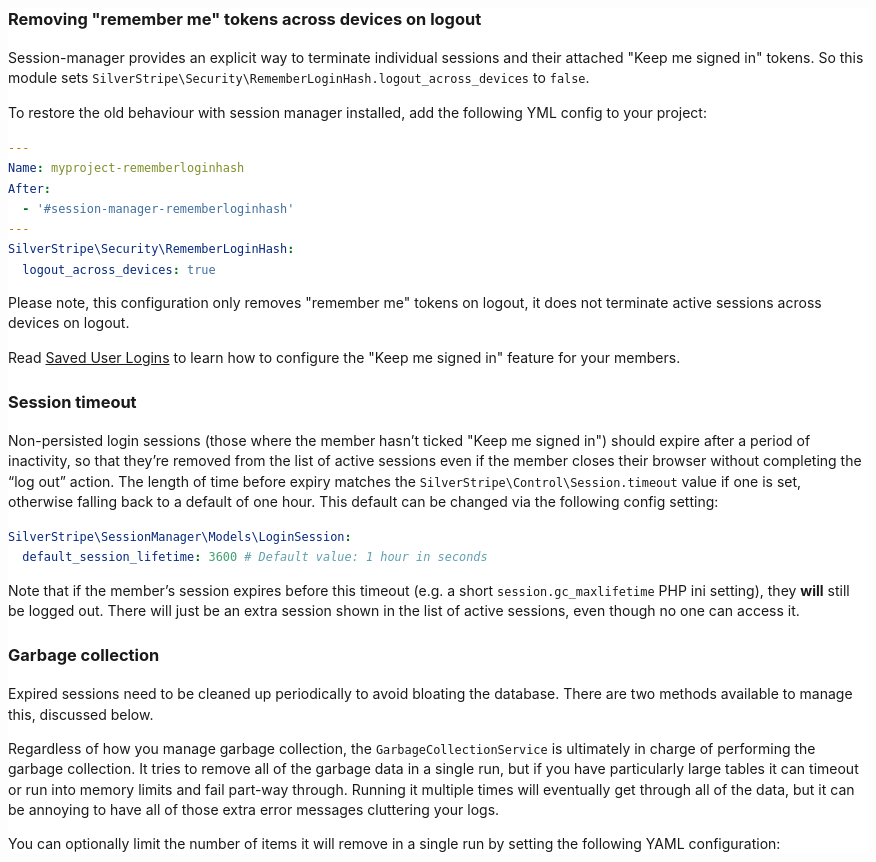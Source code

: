 ### Removing "remember me" tokens across devices on logout

Session-manager provides an explicit way to terminate individual sessions and their attached "Keep me signed in" tokens. So this module sets `SilverStripe\Security\RememberLoginHash.logout_across_devices` to `false`.

To restore the old behaviour with session manager installed, add the following YML config to your project:

```yml
---
Name: myproject-rememberloginhash
After:
  - '#session-manager-rememberloginhash'
---
SilverStripe\Security\RememberLoginHash:
  logout_across_devices: true
```

Please note, this configuration only removes "remember me" tokens on logout, it does not terminate active sessions across devices on logout.

Read [Saved User Logins](/developer_guides/security/member/#saved-user-logins) to learn how to configure the "Keep me signed in" feature for your members.

### Session timeout

Non-persisted login sessions (those where the member hasn’t ticked "Keep me signed in") should expire after a period of inactivity, so that they’re removed from the list of active sessions even if the member closes their browser without completing the “log out” action. The length of time before expiry matches the `SilverStripe\Control\Session.timeout` value if one is set, otherwise falling back to a default of one hour. This default can be changed via the following config setting:

```yml
SilverStripe\SessionManager\Models\LoginSession:
  default_session_lifetime: 3600 # Default value: 1 hour in seconds
```

Note that if the member’s session expires before this timeout (e.g. a short `session.gc_maxlifetime` PHP ini setting), they **will** still be logged out. There will just be an extra session shown in the list of active sessions, even though no one can access it.

### Garbage collection

Expired sessions need to be cleaned up periodically to avoid bloating the database. There are two methods available to manage this, discussed below.

Regardless of how you manage garbage collection, the `GarbageCollectionService` is ultimately in charge of performing the garbage collection. It tries to remove all of the garbage data in a single run, but if you have particularly large tables it can timeout or run into memory limits and fail part-way through. Running it multiple times will eventually get through all of the data, but it can be annoying to have all of those extra error messages cluttering your logs.

You can optionally limit the number of items it will remove in a single run by setting the following YAML configuration:
